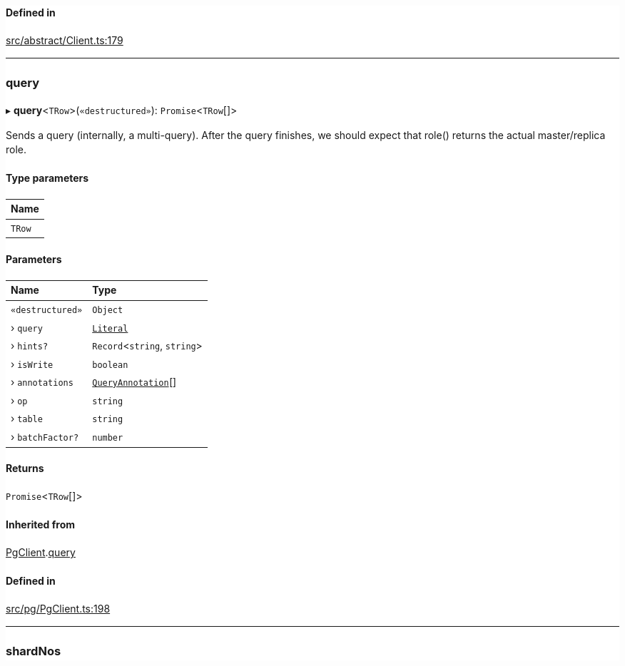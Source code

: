 #### Defined in

[src/abstract/Client.ts:179](https://github.com/clickup/ent-framework/blob/master/src/abstract/Client.ts#L179)

___

### query

▸ **query**\<`TRow`\>(`«destructured»`): `Promise`\<`TRow`[]\>

Sends a query (internally, a multi-query). After the query finishes, we
should expect that role() returns the actual master/replica role.

#### Type parameters

| Name |
| :------ |
| `TRow` |

#### Parameters

| Name | Type |
| :------ | :------ |
| `«destructured»` | `Object` |
| › `query` | [`Literal`](../modules.md#literal) |
| › `hints?` | `Record`\<`string`, `string`\> |
| › `isWrite` | `boolean` |
| › `annotations` | [`QueryAnnotation`](../interfaces/QueryAnnotation.md)[] |
| › `op` | `string` |
| › `table` | `string` |
| › `batchFactor?` | `number` |

#### Returns

`Promise`\<`TRow`[]\>

#### Inherited from

[PgClient](PgClient.md).[query](PgClient.md#query)

#### Defined in

[src/pg/PgClient.ts:198](https://github.com/clickup/ent-framework/blob/master/src/pg/PgClient.ts#L198)

___

### shardNos
